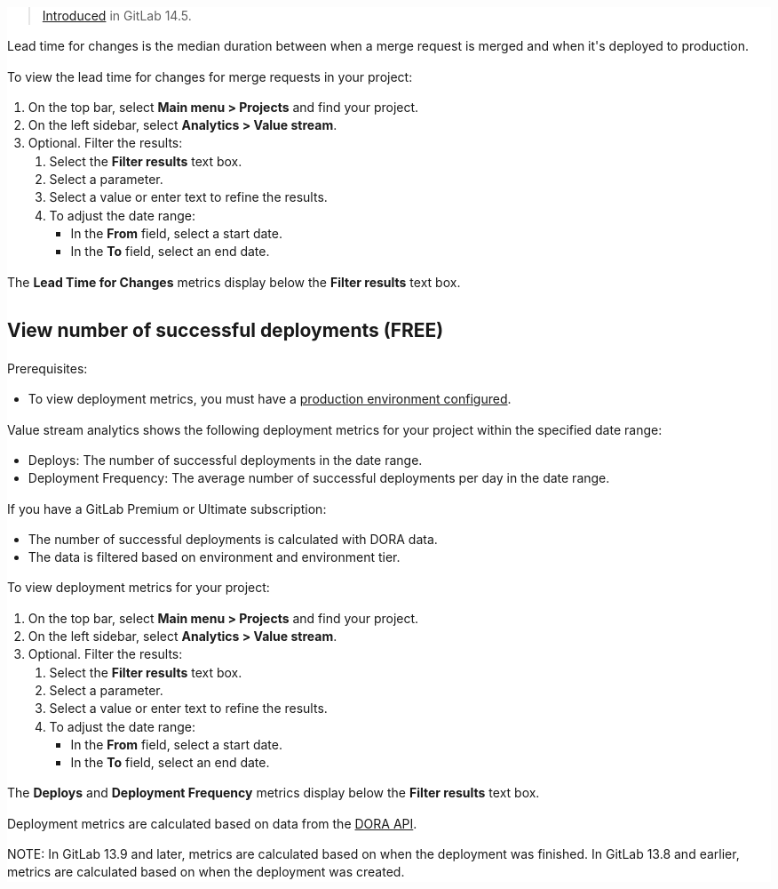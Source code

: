 > [Introduced](https://gitlab.com/gitlab-org/gitlab/-/issues/340150) in GitLab 14.5.

Lead time for changes is the median duration between when a merge request is merged and when it's deployed to production.

To view the lead time for changes for merge requests in your project:

1. On the top bar, select **Main menu > Projects** and find your project.
1. On the left sidebar, select **Analytics > Value stream**.
1. Optional. Filter the results:
   1. Select the **Filter results** text box.
   1. Select a parameter.
   1. Select a value or enter text to refine the results.
   1. To adjust the date range:
      - In the **From** field, select a start date.
      - In the **To** field, select an end date.

The **Lead Time for Changes** metrics display below the **Filter results** text box.

## View number of successful deployments **(FREE)**

Prerequisites:

- To view deployment metrics, you must have a
[production environment configured](../../ci/environments/index.md#deployment-tier-of-environments).

Value stream analytics shows the following deployment metrics for your project within the specified date range:

- Deploys: The number of successful deployments in the date range.
- Deployment Frequency: The average number of successful deployments per day in the date range.

If you have a GitLab Premium or Ultimate subscription:

- The number of successful deployments is calculated with DORA data.
- The data is filtered based on environment and environment tier.

To view deployment metrics for your project:

1. On the top bar, select **Main menu > Projects** and find your project.
1. On the left sidebar, select **Analytics > Value stream**.
1. Optional. Filter the results:
   1. Select the **Filter results** text box.
   1. Select a parameter.
   1. Select a value or enter text to refine the results.
   1. To adjust the date range:
      - In the **From** field, select a start date.
      - In the **To** field, select an end date.

The **Deploys** and **Deployment Frequency** metrics display below the **Filter results** text box.

Deployment metrics are calculated based on data from the
[DORA API](../../api/dora/metrics.md#devops-research-and-assessment-dora-key-metrics-api).

NOTE:
In GitLab 13.9 and later, metrics are calculated based on when the deployment was finished.
In GitLab 13.8 and earlier, metrics are calculated based on when the deployment was created.
